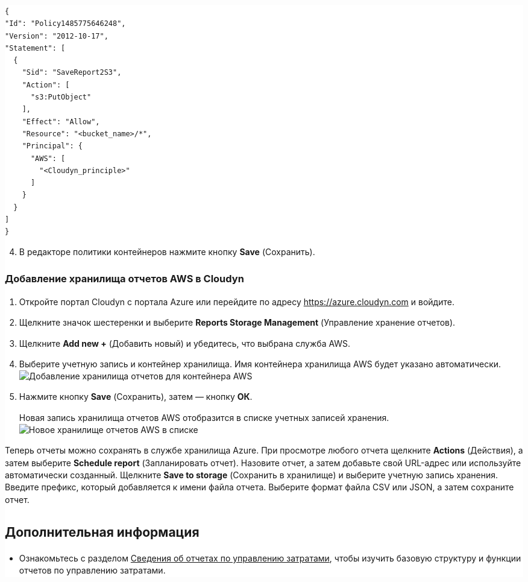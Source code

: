   ```
{
  "Id": "Policy1485775646248",
  "Version": "2012-10-17",
  "Statement": [
    {
      "Sid": "SaveReport2S3",
      "Action": [
        "s3:PutObject"
      ],
      "Effect": "Allow",
      "Resource": "<bucket_name>/*",
      "Principal": {
        "AWS": [
          "<Cloudyn_principle>"
        ]
      }
    }
  ]
}
```

4. В редакторе политики контейнеров нажмите кнопку **Save** (Сохранить).

### <a name="add-aws-report-storage-to-cloudyn"></a>Добавление хранилища отчетов AWS в Cloudyn

1. Откройте портал Cloudyn с портала Azure или перейдите по адресу https://azure.cloudyn.com и войдите.
2. Щелкните значок шестеренки и выберите **Reports Storage Management** (Управление хранение отчетов).
3. Щелкните **Add new +** (Добавить новый) и убедитесь, что выбрана служба AWS.
4. Выберите учетную запись и контейнер хранилища. Имя контейнера хранилища AWS будет указано автоматически.  
    ![Добавление хранилища отчетов для контейнера AWS](./media/storage-accounts/aws-cloudyn-storage.png)  
5. Нажмите кнопку **Save** (Сохранить), затем — кнопку **ОК**.

    Новая запись хранилища отчетов AWS отобразится в списке учетных записей хранения.  
    ![Новое хранилище отчетов AWS в списке](./media/storage-accounts/aws-storage-entry.png)


Теперь отчеты можно сохранять в службе хранилища Azure. При просмотре любого отчета щелкните **Actions** (Действия), а затем выберите **Schedule report** (Запланировать отчет). Назовите отчет, а затем добавьте свой URL-адрес или используйте автоматически созданный. Щелкните **Save to storage** (Сохранить в хранилище) и выберите учетную запись хранения. Введите префикс, который добавляется к имени файла отчета. Выберите формат файла CSV или JSON, а затем сохраните отчет.

## <a name="next-steps"></a>Дополнительная информация

- Ознакомьтесь с разделом [Сведения об отчетах по управлению затратами](understanding-cost-reports.md), чтобы изучить базовую структуру и функции отчетов по управлению затратами.
